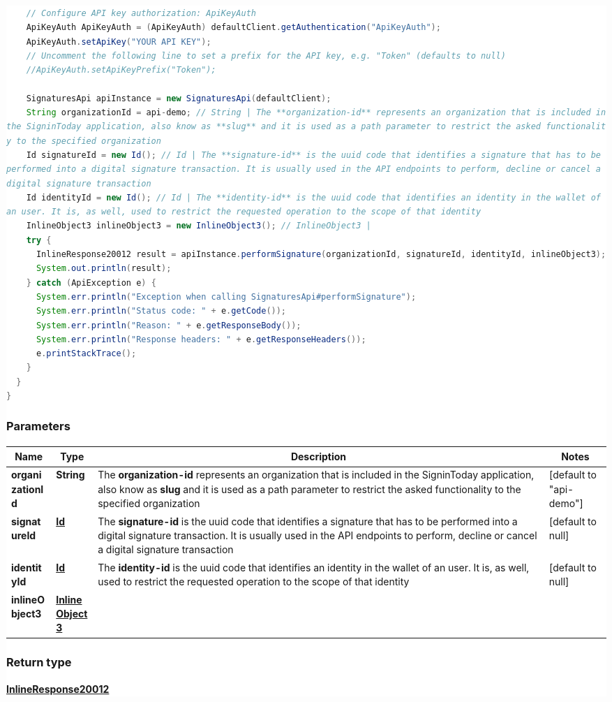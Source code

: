 ```java
    // Configure API key authorization: ApiKeyAuth
    ApiKeyAuth ApiKeyAuth = (ApiKeyAuth) defaultClient.getAuthentication("ApiKeyAuth");
    ApiKeyAuth.setApiKey("YOUR API KEY");
    // Uncomment the following line to set a prefix for the API key, e.g. "Token" (defaults to null)
    //ApiKeyAuth.setApiKeyPrefix("Token");

    SignaturesApi apiInstance = new SignaturesApi(defaultClient);
    String organizationId = api-demo; // String | The **organization-id** represents an organization that is included in the SigninToday application, also know as **slug** and it is used as a path parameter to restrict the asked functionality to the specified organization 
    Id signatureId = new Id(); // Id | The **signature-id** is the uuid code that identifies a signature that has to be performed into a digital signature transaction. It is usually used in the API endpoints to perform, decline or cancel a digital signature transaction 
    Id identityId = new Id(); // Id | The **identity-id** is the uuid code that identifies an identity in the wallet of an user. It is, as well, used to restrict the requested operation to the scope of that identity 
    InlineObject3 inlineObject3 = new InlineObject3(); // InlineObject3 | 
    try {
      InlineResponse20012 result = apiInstance.performSignature(organizationId, signatureId, identityId, inlineObject3);
      System.out.println(result);
    } catch (ApiException e) {
      System.err.println("Exception when calling SignaturesApi#performSignature");
      System.err.println("Status code: " + e.getCode());
      System.err.println("Reason: " + e.getResponseBody());
      System.err.println("Response headers: " + e.getResponseHeaders());
      e.printStackTrace();
    }
  }
}
```

### Parameters

Name | Type | Description  | Notes
------------- | ------------- | ------------- | -------------
 **organizationId** | **String**| The **organization-id** represents an organization that is included in the SigninToday application, also know as **slug** and it is used as a path parameter to restrict the asked functionality to the specified organization  | [default to &quot;api-demo&quot;]
 **signatureId** | [**Id**](.md)| The **signature-id** is the uuid code that identifies a signature that has to be performed into a digital signature transaction. It is usually used in the API endpoints to perform, decline or cancel a digital signature transaction  | [default to null]
 **identityId** | [**Id**](.md)| The **identity-id** is the uuid code that identifies an identity in the wallet of an user. It is, as well, used to restrict the requested operation to the scope of that identity  | [default to null]
 **inlineObject3** | [**InlineObject3**](InlineObject3.md)|  |

### Return type

[**InlineResponse20012**](InlineResponse20012.md)
